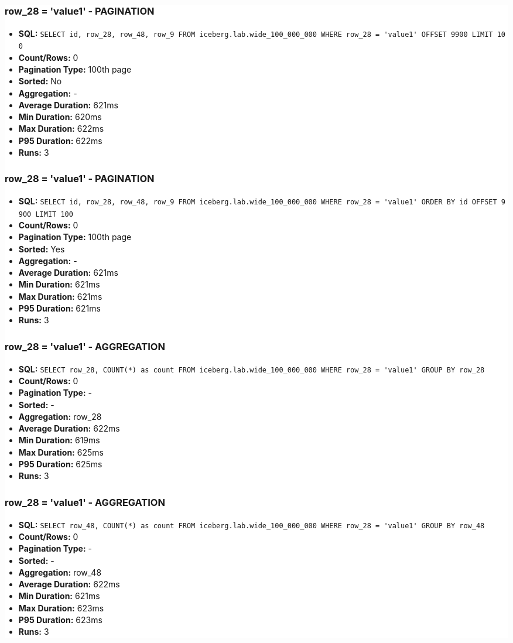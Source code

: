 ### row_28 = 'value1' - PAGINATION
- **SQL:** `SELECT id, row_28, row_48, row_9 FROM iceberg.lab.wide_100_000_000 WHERE row_28 = 'value1' OFFSET 9900 LIMIT 100`
- **Count/Rows:** 0
- **Pagination Type:** 100th page
- **Sorted:** No
- **Aggregation:** -
- **Average Duration:** 621ms
- **Min Duration:** 620ms
- **Max Duration:** 622ms
- **P95 Duration:** 622ms
- **Runs:** 3

### row_28 = 'value1' - PAGINATION
- **SQL:** `SELECT id, row_28, row_48, row_9 FROM iceberg.lab.wide_100_000_000 WHERE row_28 = 'value1' ORDER BY id OFFSET 9900 LIMIT 100`
- **Count/Rows:** 0
- **Pagination Type:** 100th page
- **Sorted:** Yes
- **Aggregation:** -
- **Average Duration:** 621ms
- **Min Duration:** 621ms
- **Max Duration:** 621ms
- **P95 Duration:** 621ms
- **Runs:** 3

### row_28 = 'value1' - AGGREGATION
- **SQL:** `SELECT row_28, COUNT(*) as count FROM iceberg.lab.wide_100_000_000 WHERE row_28 = 'value1' GROUP BY row_28`
- **Count/Rows:** 0
- **Pagination Type:** -
- **Sorted:** -
- **Aggregation:** row_28
- **Average Duration:** 622ms
- **Min Duration:** 619ms
- **Max Duration:** 625ms
- **P95 Duration:** 625ms
- **Runs:** 3

### row_28 = 'value1' - AGGREGATION
- **SQL:** `SELECT row_48, COUNT(*) as count FROM iceberg.lab.wide_100_000_000 WHERE row_28 = 'value1' GROUP BY row_48`
- **Count/Rows:** 0
- **Pagination Type:** -
- **Sorted:** -
- **Aggregation:** row_48
- **Average Duration:** 622ms
- **Min Duration:** 621ms
- **Max Duration:** 623ms
- **P95 Duration:** 623ms
- **Runs:** 3
